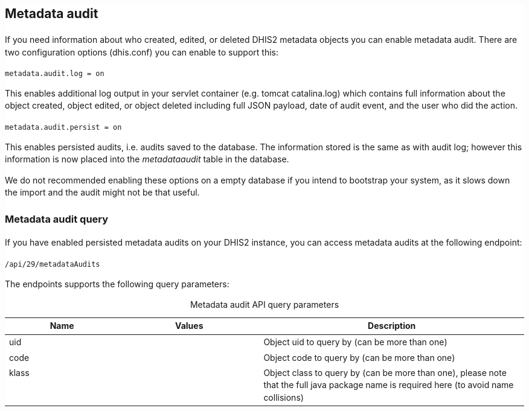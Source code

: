 ## Metadata audit



If you need information about who created, edited, or deleted DHIS2
metadata objects you can enable metadata audit. There are two
configuration options (dhis.conf) you can enable to support this:

    metadata.audit.log = on

This enables additional log output in your servlet container (e.g.
tomcat catalina.log) which contains full information about the object
created, object edited, or object deleted including full JSON payload,
date of audit event, and the user who did the action.

    metadata.audit.persist = on

This enables persisted audits, i.e. audits saved to the database. The
information stored is the same as with audit log; however this
information is now placed into the *metadataaudit* table in the
database.

We do not recommended enabling these options on a empty database if you
intend to bootstrap your system, as it slows down the import and the
audit might not be that useful.

### Metadata audit query



If you have enabled persisted metadata audits on your DHIS2 instance,
you can access metadata audits at the following endpoint:

    /api/29/metadataAudits

The endpoints supports the following query parameters:

<table>
<caption>Metadata audit API query parameters</caption>
<colgroup>
<col style="width: 22%" />
<col style="width: 27%" />
<col style="width: 51%" />
</colgroup>
<thead>
<tr class="header">
<th>Name</th>
<th>Values</th>
<th>Description</th>
</tr>
</thead>
<tbody>
<tr class="odd">
<td>uid</td>
<td></td>
<td>Object uid to query by (can be more than one)</td>
</tr>
<tr class="even">
<td>code</td>
<td></td>
<td>Object code to query by (can be more than one)</td>
</tr>
<tr class="odd">
<td>klass</td>
<td></td>
<td>Object class to query by (can be more than one), please note that the full java package name is required here (to avoid name collisions)</td>
</tr>